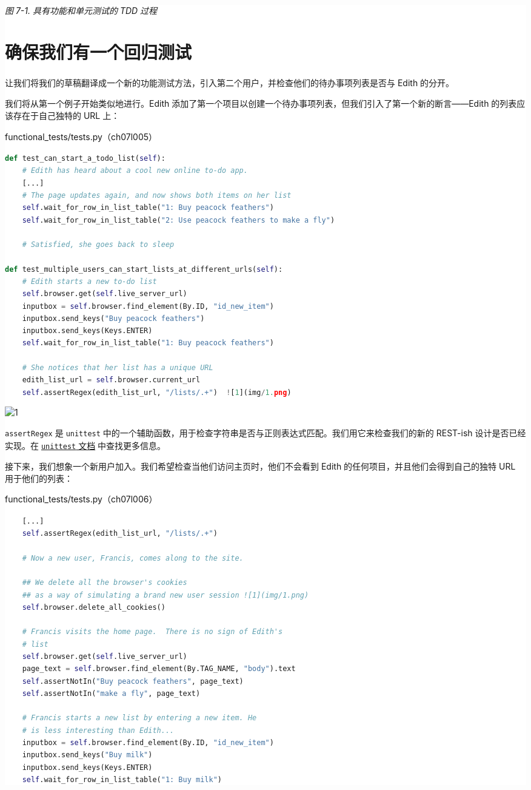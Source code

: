 ###### 图 7-1\. 具有功能和单元测试的 TDD 过程

# 确保我们有一个回归测试

让我们将我们的草稿翻译成一个新的功能测试方法，引入第二个用户，并检查他们的待办事项列表是否与 Edith 的分开。

我们将从第一个例子开始类似地进行。Edith 添加了第一个项目以创建一个待办事项列表，但我们引入了第一个新的断言——Edith 的列表应该存在于自己独特的 URL 上：

functional_tests/tests.py（ch07l005）

```py
def test_can_start_a_todo_list(self):
    # Edith has heard about a cool new online to-do app.
    [...]
    # The page updates again, and now shows both items on her list
    self.wait_for_row_in_list_table("1: Buy peacock feathers")
    self.wait_for_row_in_list_table("2: Use peacock feathers to make a fly")

    # Satisfied, she goes back to sleep

def test_multiple_users_can_start_lists_at_different_urls(self):
    # Edith starts a new to-do list
    self.browser.get(self.live_server_url)
    inputbox = self.browser.find_element(By.ID, "id_new_item")
    inputbox.send_keys("Buy peacock feathers")
    inputbox.send_keys(Keys.ENTER)
    self.wait_for_row_in_list_table("1: Buy peacock feathers")

    # She notices that her list has a unique URL
    edith_list_url = self.browser.current_url
    self.assertRegex(edith_list_url, "/lists/.+")  ![1](img/1.png)
```

![1](img/#co_working_incrementally_CO1-1)

`assertRegex` 是 `unittest` 中的一个辅助函数，用于检查字符串是否与正则表达式匹配。我们用它来检查我们的新的 REST-ish 设计是否已经实现。在 [`unittest` 文档](http://docs.python.org/3/library/unittest.xhtml) 中查找更多信息。

接下来，我们想象一个新用户加入。我们希望检查当他们访问主页时，他们不会看到 Edith 的任何项目，并且他们会得到自己的独特 URL 用于他们的列表：

functional_tests/tests.py（ch07l006）

```py
    [...]
    self.assertRegex(edith_list_url, "/lists/.+")

    # Now a new user, Francis, comes along to the site.

    ## We delete all the browser's cookies
    ## as a way of simulating a brand new user session ![1](img/1.png)
    self.browser.delete_all_cookies()

    # Francis visits the home page.  There is no sign of Edith's
    # list
    self.browser.get(self.live_server_url)
    page_text = self.browser.find_element(By.TAG_NAME, "body").text
    self.assertNotIn("Buy peacock feathers", page_text)
    self.assertNotIn("make a fly", page_text)

    # Francis starts a new list by entering a new item. He
    # is less interesting than Edith...
    inputbox = self.browser.find_element(By.ID, "id_new_item")
    inputbox.send_keys("Buy milk")
    inputbox.send_keys(Keys.ENTER)
    self.wait_for_row_in_list_table("1: Buy milk")

```
